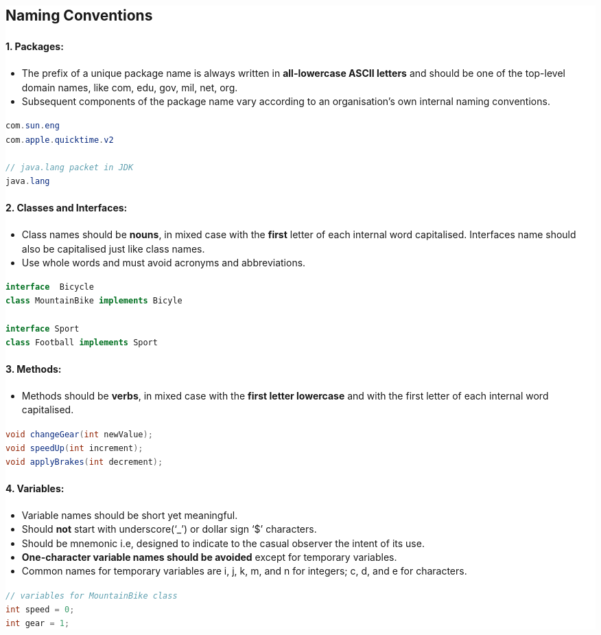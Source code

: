 

## Naming Conventions

#### 1. Packages:

- The prefix of a unique package name is always written in **all-lowercase ASCII letters** and should be one of the top-level domain names, like com, edu, gov, mil, net, org.
- Subsequent components of the package name vary according to an organisation’s own internal naming conventions.

```java
com.sun.eng
com.apple.quicktime.v2

// java.lang packet in JDK
java.lang
```

#### 2. Classes and Interfaces:

- Class names should be **nouns**, in mixed case with the **first** letter of each internal word capitalised. Interfaces name should also be capitalised just like class names.
- Use whole words and must avoid acronyms and abbreviations.

```java
interface  Bicycle
class MountainBike implements Bicyle

interface Sport
class Football implements Sport
```

#### 3. Methods:

- Methods should be **verbs**, in mixed case with the **first letter lowercase** and with the first letter of each internal word capitalised.

```java
void changeGear(int newValue);
void speedUp(int increment);
void applyBrakes(int decrement);
```

#### 4. Variables: 

- Variable names should be short yet meaningful.
- Should **not** start with underscore(‘_’) or dollar sign ‘$’ characters.
- Should be mnemonic i.e, designed to indicate to the casual observer the intent of its use.
- **One-character variable names should be avoided** except for temporary variables.
- Common names for temporary variables are i, j, k, m, and n for integers; c, d, and e for characters.

```java
// variables for MountainBike class
int speed = 0;
int gear = 1;
```
